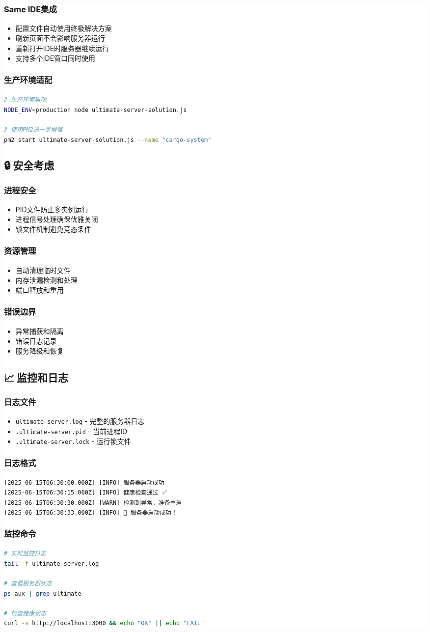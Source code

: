 ### **Same IDE集成**
- 配置文件自动使用终极解决方案
- 刷新页面不会影响服务器运行
- 重新打开IDE时服务器继续运行
- 支持多个IDE窗口同时使用

### **生产环境适配**
```bash
# 生产环境启动
NODE_ENV=production node ultimate-server-solution.js

# 使用PM2进一步增强
pm2 start ultimate-server-solution.js --name "cargo-system"
```

## 🔒 安全考虑

### **进程安全**
- PID文件防止多实例运行
- 进程信号处理确保优雅关闭
- 锁文件机制避免竞态条件

### **资源管理**
- 自动清理临时文件
- 内存泄漏检测和处理
- 端口释放和重用

### **错误边界**
- 异常捕获和隔离
- 错误日志记录
- 服务降级和恢复

## 📈 监控和日志

### **日志文件**
- `ultimate-server.log` - 完整的服务器日志
- `.ultimate-server.pid` - 当前进程ID
- `.ultimate-server.lock` - 运行锁文件

### **日志格式**
```
[2025-06-15T06:30:00.000Z] [INFO] 服务器启动成功
[2025-06-15T06:30:15.000Z] [INFO] 健康检查通过 ✅
[2025-06-15T06:30:30.000Z] [WARN] 检测到异常，准备重启
[2025-06-15T06:30:33.000Z] [INFO] 🎉 服务器启动成功！
```

### **监控命令**
```bash
# 实时监控日志
tail -f ultimate-server.log

# 查看服务器状态
ps aux | grep ultimate

# 检查健康状态
curl -s http://localhost:3000 && echo "OK" || echo "FAIL"
```
